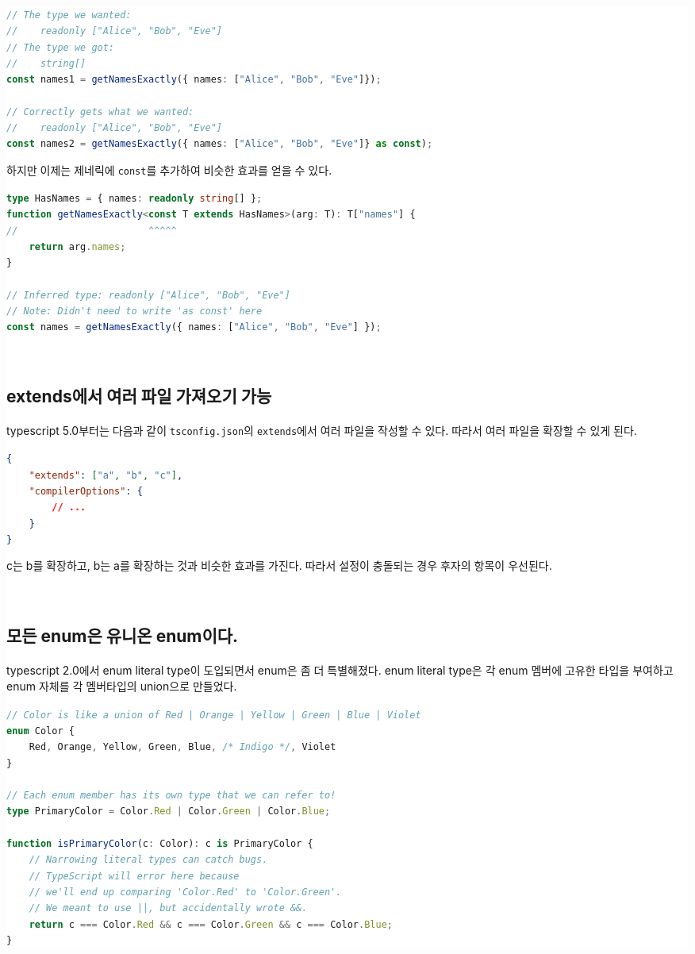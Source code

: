 ```ts
// The type we wanted:
//    readonly ["Alice", "Bob", "Eve"]
// The type we got:
//    string[]
const names1 = getNamesExactly({ names: ["Alice", "Bob", "Eve"]});

// Correctly gets what we wanted:
//    readonly ["Alice", "Bob", "Eve"]
const names2 = getNamesExactly({ names: ["Alice", "Bob", "Eve"]} as const);
```

하지만 이제는 제네릭에 `const`를 추가하여 비슷한 효과를 얻을 수 있다.

```ts
type HasNames = { names: readonly string[] };
function getNamesExactly<const T extends HasNames>(arg: T): T["names"] {
//                       ^^^^^
    return arg.names;
}

// Inferred type: readonly ["Alice", "Bob", "Eve"]
// Note: Didn't need to write 'as const' here
const names = getNamesExactly({ names: ["Alice", "Bob", "Eve"] });
```

<br/>

## extends에서 여러 파일 가져오기 가능

typescript 5.0부터는 다음과 같이 `tsconfig.json`의 `extends`에서 여러 파일을 작성할 수 있다. 따라서 여러 파일을 확장할 수 있게 된다.

```json
{
    "extends": ["a", "b", "c"],
    "compilerOptions": {
        // ...
    }
}
```

c는 b를 확장하고, b는 a를 확장하는 것과 비슷한 효과를 가진다. 따라서 설정이 충돌되는 경우 후자의 항목이 우선된다.

<br/>

## 모든 enum은 유니온 enum이다.

typescript 2.0에서 enum literal type이 도입되면서 enum은 좀 더 특별해졌다. enum literal type은 각 enum 멤버에 고유한 타입을 부여하고 enum 자체를 각 멤버타입의 union으로 만들었다.

```typescript
// Color is like a union of Red | Orange | Yellow | Green | Blue | Violet
enum Color {
    Red, Orange, Yellow, Green, Blue, /* Indigo */, Violet
}

// Each enum member has its own type that we can refer to!
type PrimaryColor = Color.Red | Color.Green | Color.Blue;

function isPrimaryColor(c: Color): c is PrimaryColor {
    // Narrowing literal types can catch bugs.
    // TypeScript will error here because
    // we'll end up comparing 'Color.Red' to 'Color.Green'.
    // We meant to use ||, but accidentally wrote &&.
    return c === Color.Red && c === Color.Green && c === Color.Blue;
}
```
